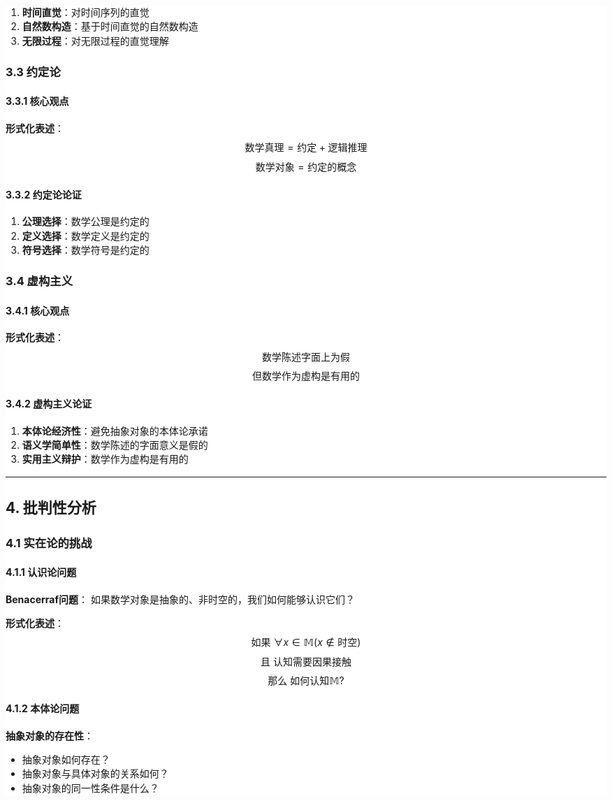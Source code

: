 1. **时间直觉**：对时间序列的直觉
2. **自然数构造**：基于时间直觉的自然数构造
3. **无限过程**：对无限过程的直觉理解

### 3.3 约定论

#### 3.3.1 核心观点

**形式化表述**：
$$\text{数学真理} = \text{约定} + \text{逻辑推理}$$
$$\text{数学对象} = \text{约定的概念}$$

#### 3.3.2 约定论论证

1. **公理选择**：数学公理是约定的
2. **定义选择**：数学定义是约定的
3. **符号选择**：数学符号是约定的

### 3.4 虚构主义

#### 3.4.1 核心观点

**形式化表述**：
$$\text{数学陈述字面上为假}$$
$$\text{但数学作为虚构是有用的}$$

#### 3.4.2 虚构主义论证

1. **本体论经济性**：避免抽象对象的本体论承诺
2. **语义学简单性**：数学陈述的字面意义是假的
3. **实用主义辩护**：数学作为虚构是有用的

---

## 4. 批判性分析

### 4.1 实在论的挑战

#### 4.1.1 认识论问题

**Benacerraf问题**：
如果数学对象是抽象的、非时空的，我们如何能够认识它们？

**形式化表述**：
$$\text{如果 } \forall x \in \mathbb{M} (x \notin \text{时空})$$
$$\text{且 } \text{认知需要因果接触}$$
$$\text{那么 } \text{如何认知} \mathbb{M}?$$

#### 4.1.2 本体论问题

**抽象对象的存在性**：

- 抽象对象如何存在？
- 抽象对象与具体对象的关系如何？
- 抽象对象的同一性条件是什么？
